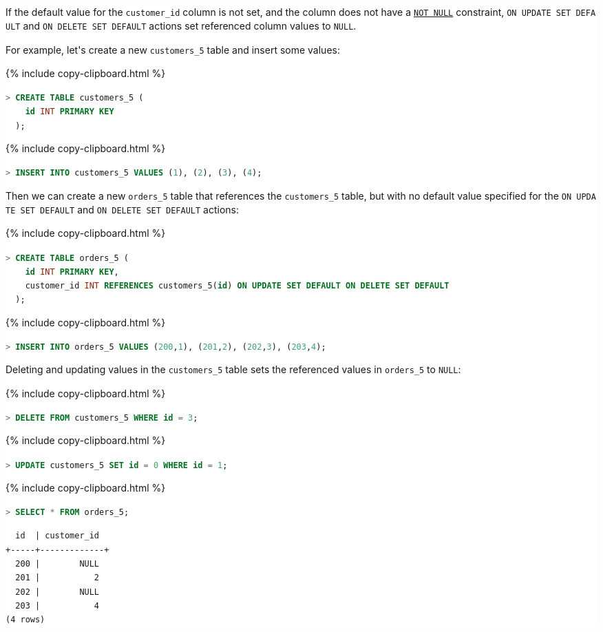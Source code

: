 If the default value for the `customer_id` column is not set, and the column does not have a [`NOT NULL`](not-null.html) constraint, `ON UPDATE SET DEFAULT` and `ON DELETE SET DEFAULT` actions set referenced column values to `NULL`.

For example, let's create a new `customers_5` table and insert some values:

{% include copy-clipboard.html %}
~~~ sql
> CREATE TABLE customers_5 (
    id INT PRIMARY KEY
  );
~~~

{% include copy-clipboard.html %}
~~~ sql
> INSERT INTO customers_5 VALUES (1), (2), (3), (4);
~~~

Then we can create a new `orders_5` table that references the `customers_5` table, but with no default value specified for the `ON UPDATE SET DEFAULT` and `ON DELETE SET DEFAULT` actions:

{% include copy-clipboard.html %}
~~~ sql
> CREATE TABLE orders_5 (
    id INT PRIMARY KEY,
    customer_id INT REFERENCES customers_5(id) ON UPDATE SET DEFAULT ON DELETE SET DEFAULT
  );
~~~

{% include copy-clipboard.html %}
~~~ sql
> INSERT INTO orders_5 VALUES (200,1), (201,2), (202,3), (203,4);
~~~

Deleting and updating values in the `customers_5` table sets the referenced values in `orders_5` to `NULL`:

{% include copy-clipboard.html %}
~~~ sql
> DELETE FROM customers_5 WHERE id = 3;
~~~

{% include copy-clipboard.html %}
~~~ sql
> UPDATE customers_5 SET id = 0 WHERE id = 1;
~~~

{% include copy-clipboard.html %}
~~~ sql
> SELECT * FROM orders_5;
~~~
~~~
  id  | customer_id
+-----+-------------+
  200 |        NULL
  201 |           2
  202 |        NULL
  203 |           4
(4 rows)
~~~
